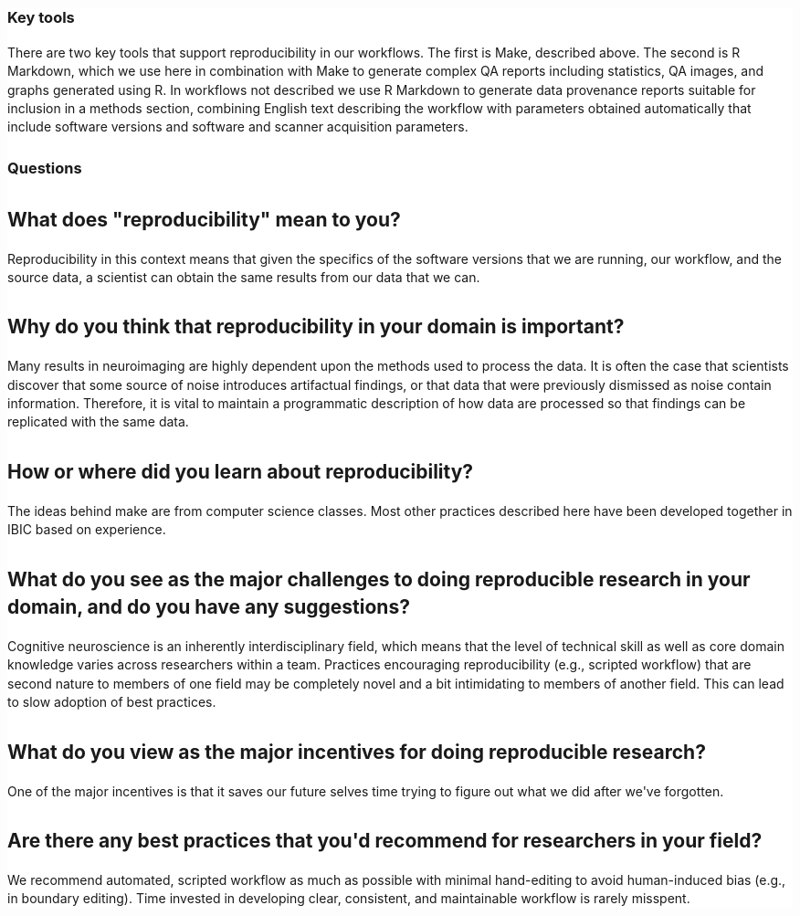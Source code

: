 ### Key tools

There are two key tools that support reproducibility in our workflows. The first is Make, described above. The second is R Markdown, which we use here in combination with Make to generate complex QA reports including statistics, QA images, and graphs generated using R. In workflows not described we use R Markdown to generate data provenance reports suitable for inclusion in a methods section, combining English text describing the workflow with parameters obtained automatically that include software versions and software and scanner acquisition parameters.

### Questions

What does "reproducibility" mean to you?
----------------------------------------

Reproducibility in this context means that given the specifics of the software versions that we are running, our workflow, and the source data, a scientist can obtain the same results from our data that we can.

Why do you think that reproducibility in your domain is important?
------------------------------------------------------------------

Many results in neuroimaging are highly dependent upon the methods used to process the data. It is often the case that scientists discover that some source of noise introduces artifactual findings, or that data that were previously dismissed as noise contain information. Therefore, it is vital to maintain a programmatic description of how data are processed so that findings can be replicated with the same data.

How or where did you learn about reproducibility?
-------------------------------------------------

The ideas behind make are from computer science classes. Most other practices described here have been developed together in IBIC based on experience.

What do you see as the major challenges to doing reproducible research in your domain, and do you have any suggestions?
-----------------------------------------------------------------------------------------------------------------------

Cognitive neuroscience is an inherently interdisciplinary field, which means that the level of technical skill as well as core domain knowledge varies across researchers within a team. Practices encouraging reproducibility (e.g., scripted workflow) that are second nature to members of one field may be completely novel and a bit intimidating to members of another field. This can lead to slow adoption of best practices.

What do you view as the major incentives for doing reproducible research?
-------------------------------------------------------------------------

One of the major incentives is that it saves our future selves time trying to figure out what we did after we've forgotten.

Are there any best practices that you'd recommend for researchers in your field?
--------------------------------------------------------------------------------

We recommend automated, scripted workflow as much as possible with minimal hand-editing to avoid human-induced bias (e.g., in boundary editing). Time invested in developing clear, consistent, and maintainable workflow is rarely misspent.
